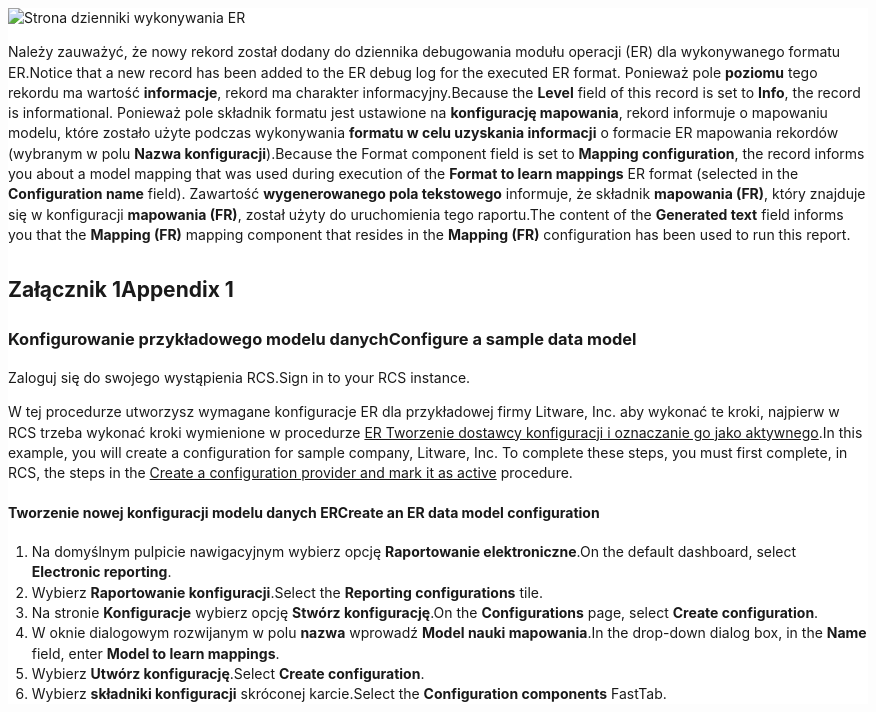![Strona dzienniki wykonywania ER](./media/RCS-Context-specific-mapping-DebugLog.PNG)

<span data-ttu-id="4e0e0-299">Należy zauważyć, że nowy rekord został dodany do dziennika debugowania modułu operacji (ER) dla wykonywanego formatu ER.</span><span class="sxs-lookup"><span data-stu-id="4e0e0-299">Notice that a new record has been added to the ER debug log for the executed ER format.</span></span> <span data-ttu-id="4e0e0-300">Ponieważ pole **poziomu** tego rekordu ma wartość **informacje**, rekord ma charakter informacyjny.</span><span class="sxs-lookup"><span data-stu-id="4e0e0-300">Because the **Level** field of this record is set to **Info**, the record is informational.</span></span> <span data-ttu-id="4e0e0-301">Ponieważ pole składnik formatu jest ustawione na **konfigurację mapowania**, rekord informuje o mapowaniu modelu, które zostało użyte podczas wykonywania **formatu w celu uzyskania informacji** o formacie ER mapowania rekordów (wybranym w polu **Nazwa konfiguracji**).</span><span class="sxs-lookup"><span data-stu-id="4e0e0-301">Because the Format component field is set to **Mapping configuration**, the record informs you about a model mapping that was used during execution of the **Format to learn mappings** ER format (selected in the **Configuration name** field).</span></span> <span data-ttu-id="4e0e0-302">Zawartość **wygenerowanego pola tekstowego** informuje, że składnik **mapowania (FR)**, który znajduje się w konfiguracji **mapowania (FR)**, został użyty do uruchomienia tego raportu.</span><span class="sxs-lookup"><span data-stu-id="4e0e0-302">The content of the **Generated text** field informs you that the **Mapping (FR)** mapping component that resides in the **Mapping (FR)** configuration has been used to run this report.</span></span>

## <a name="appendix1"></a><span data-ttu-id="4e0e0-303">Załącznik 1</span><span class="sxs-lookup"><span data-stu-id="4e0e0-303">Appendix 1</span></span>

### <a name="configure-a-sample-data-model"></a><span data-ttu-id="4e0e0-304">Konfigurowanie przykładowego modelu danych</span><span class="sxs-lookup"><span data-stu-id="4e0e0-304">Configure a sample data model</span></span>

<span data-ttu-id="4e0e0-305">Zaloguj się do swojego wystąpienia RCS.</span><span class="sxs-lookup"><span data-stu-id="4e0e0-305">Sign in to your RCS instance.</span></span>

<span data-ttu-id="4e0e0-306">W tej procedurze utworzysz wymagane konfiguracje ER dla przykładowej firmy Litware, Inc. aby wykonać te kroki, najpierw w RCS trzeba wykonać kroki wymienione w procedurze [ER Tworzenie dostawcy konfiguracji i oznaczanie go jako aktywnego](tasks/er-configuration-provider-mark-it-active-2016-11.md).</span><span class="sxs-lookup"><span data-stu-id="4e0e0-306">In this example, you will create a configuration for sample company, Litware, Inc. To complete these steps, you must first complete, in RCS, the steps in the [Create a configuration provider and mark it as active](tasks/er-configuration-provider-mark-it-active-2016-11.md) procedure.</span></span>

#### <a name="create-an-er-data-model-configuration"></a><span data-ttu-id="4e0e0-307">Tworzenie nowej konfiguracji modelu danych ER</span><span class="sxs-lookup"><span data-stu-id="4e0e0-307">Create an ER data model configuration</span></span>

1.  <span data-ttu-id="4e0e0-308">Na domyślnym pulpicie nawigacyjnym wybierz opcję **Raportowanie elektroniczne**.</span><span class="sxs-lookup"><span data-stu-id="4e0e0-308">On the default dashboard, select **Electronic reporting**.</span></span>
2.  <span data-ttu-id="4e0e0-309">Wybierz **Raportowanie konfiguracji**.</span><span class="sxs-lookup"><span data-stu-id="4e0e0-309">Select the **Reporting configurations** tile.</span></span>
3.  <span data-ttu-id="4e0e0-310">Na stronie **Konfiguracje** wybierz opcję **Stwórz konfigurację**.</span><span class="sxs-lookup"><span data-stu-id="4e0e0-310">On the **Configurations** page, select **Create configuration**.</span></span>
4.  <span data-ttu-id="4e0e0-311">W oknie dialogowym rozwijanym w polu **nazwa** wprowadź **Model nauki mapowania**.</span><span class="sxs-lookup"><span data-stu-id="4e0e0-311">In the drop-down dialog box, in the **Name** field, enter **Model to learn mappings**.</span></span>
5.  <span data-ttu-id="4e0e0-312">Wybierz **Utwórz konfigurację**.</span><span class="sxs-lookup"><span data-stu-id="4e0e0-312">Select **Create configuration**.</span></span>
6.  <span data-ttu-id="4e0e0-313">Wybierz **składniki konfiguracji** skróconej karcie.</span><span class="sxs-lookup"><span data-stu-id="4e0e0-313">Select the **Configuration components** FastTab.</span></span>
